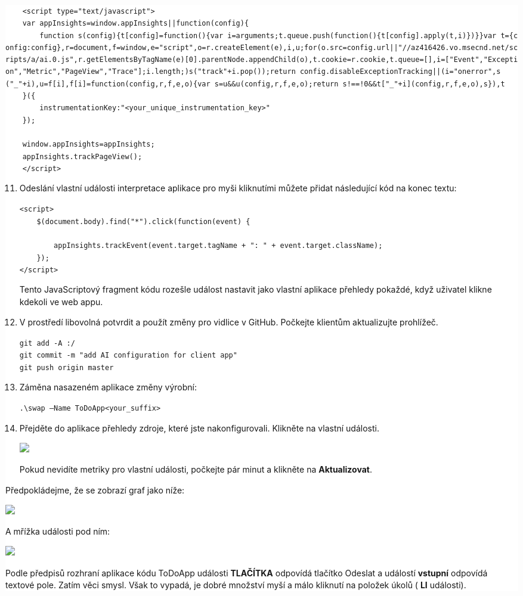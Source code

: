         <script type="text/javascript">
        var appInsights=window.appInsights||function(config){
            function s(config){t[config]=function(){var i=arguments;t.queue.push(function(){t[config].apply(t,i)})}}var t={config:config},r=document,f=window,e="script",o=r.createElement(e),i,u;for(o.src=config.url||"//az416426.vo.msecnd.net/scripts/a/ai.0.js",r.getElementsByTagName(e)[0].parentNode.appendChild(o),t.cookie=r.cookie,t.queue=[],i=["Event","Exception","Metric","PageView","Trace"];i.length;)s("track"+i.pop());return config.disableExceptionTracking||(i="onerror",s("_"+i),u=f[i],f[i]=function(config,r,f,e,o){var s=u&&u(config,r,f,e,o);return s!==!0&&t["_"+i](config,r,f,e,o),s}),t
        }({
            instrumentationKey:"<your_unique_instrumentation_key>"
        });

        window.appInsights=appInsights;
        appInsights.trackPageView();
        </script>

11. Odeslání vlastní události interpretace aplikace pro myši kliknutími můžete přidat následující kód na konec textu:

        <script>
            $(document.body).find("*").click(function(event) {

                appInsights.trackEvent(event.target.tagName + ": " + event.target.className);
            });
        </script>

    Tento JavaScriptový fragment kódu rozešle událost nastavit jako vlastní aplikace přehledy pokaždé, když uživatel klikne kdekoli ve web appu.

12. V prostředí libovolná potvrdit a použít změny pro vidlice v GitHub. Počkejte klientům aktualizujte prohlížeč.

        git add -A :/
        git commit -m "add AI configuration for client app"
        git push origin master

6.  Záměna nasazeném aplikace změny výrobní:

        .\swap –Name ToDoApp<your_suffix>

13. Přejděte do aplikace přehledy zdroje, které jste nakonfigurovali. Klikněte na vlastní události.

    ![](./media/app-service-web-test-in-production-controlled-test-flight/01-custom-events.png)

    Pokud nevidíte metriky pro vlastní události, počkejte pár minut a klikněte na **Aktualizovat**.

Předpokládejme, že se zobrazí graf jako níže:

![](./media/app-service-web-test-in-production-controlled-test-flight/02-custom-events-chart-view.png)

A mřížka události pod ním:

![](./media/app-service-web-test-in-production-controlled-test-flight/03-custom-event-grid-view.png)

Podle předpisů rozhraní aplikace kódu ToDoApp události **TLAČÍTKA** odpovídá tlačítko Odeslat a událostí **vstupní** odpovídá textové pole. Zatím věci smysl. Však to vypadá, je dobré množství myší a málo kliknutí na položek úkolů ( **LI** události).
